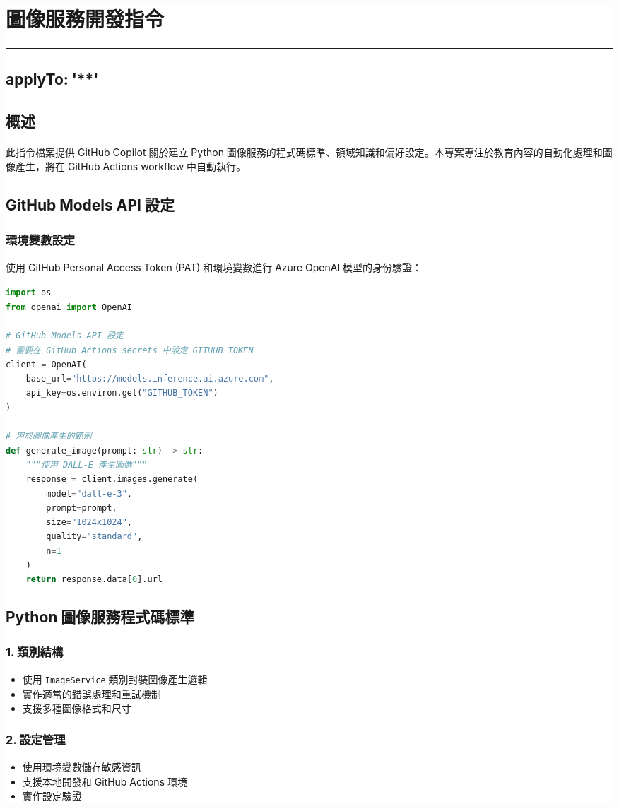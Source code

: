 # 圖像服務開發指令

---
applyTo: '**'
---

## 概述
此指令檔案提供 GitHub Copilot 關於建立 Python 圖像服務的程式碼標準、領域知識和偏好設定。本專案專注於教育內容的自動化處理和圖像產生，將在 GitHub Actions workflow 中自動執行。

## GitHub Models API 設定

### 環境變數設定
使用 GitHub Personal Access Token (PAT) 和環境變數進行 Azure OpenAI 模型的身份驗證：

```python
import os
from openai import OpenAI

# GitHub Models API 設定
# 需要在 GitHub Actions secrets 中設定 GITHUB_TOKEN
client = OpenAI(
    base_url="https://models.inference.ai.azure.com",
    api_key=os.environ.get("GITHUB_TOKEN")
)

# 用於圖像產生的範例
def generate_image(prompt: str) -> str:
    """使用 DALL-E 產生圖像"""
    response = client.images.generate(
        model="dall-e-3",
        prompt=prompt,
        size="1024x1024",
        quality="standard",
        n=1
    )
    return response.data[0].url
```

## Python 圖像服務程式碼標準

### 1. 類別結構
- 使用 `ImageService` 類別封裝圖像產生邏輯
- 實作適當的錯誤處理和重試機制
- 支援多種圖像格式和尺寸

### 2. 設定管理
- 使用環境變數儲存敏感資訊
- 支援本地開發和 GitHub Actions 環境
- 實作設定驗證

